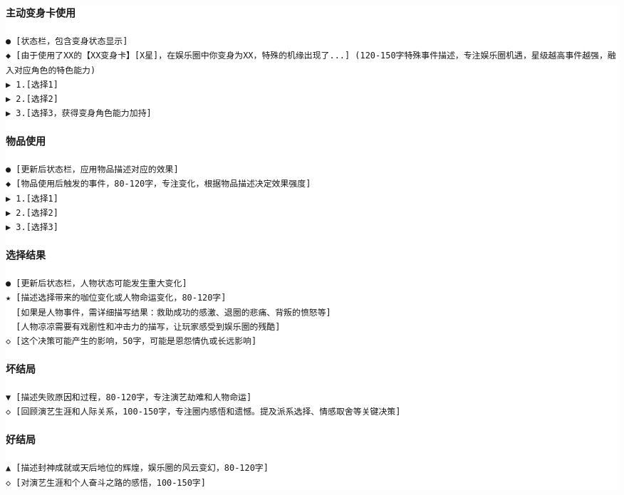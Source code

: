 #### 主动变身卡使用
```
● [状态栏，包含变身状态显示]
◆ [由于使用了XX的【XX变身卡】[X星]，在娱乐圈中你变身为XX，特殊的机缘出现了...] (120-150字特殊事件描述，专注娱乐圈机遇，星级越高事件越强，融入对应角色的特色能力)
▶ 1.[选择1]
▶ 2.[选择2]
▶ 3.[选择3，获得变身角色能力加持]
```

#### 物品使用
```
● [更新后状态栏，应用物品描述对应的效果]
◆ [物品使用后触发的事件，80-120字，专注变化，根据物品描述决定效果强度]
▶ 1.[选择1]
▶ 2.[选择2]
▶ 3.[选择3]
```

#### 选择结果
```
● [更新后状态栏，人物状态可能发生重大变化]
★ [描述选择带来的咖位变化或人物命运变化，80-120字]
  [如果是人物事件，需详细描写结果：救助成功的感激、退圈的悲痛、背叛的愤怒等]
  [人物凉凉需要有戏剧性和冲击力的描写，让玩家感受到娱乐圈的残酷]
◇ [这个决策可能产生的影响，50字，可能是恩怨情仇或长远影响]
```

#### 坏结局
```
▼ [描述失败原因和过程，80-120字，专注演艺劫难和人物命运]
◇ [回顾演艺生涯和人际关系，100-150字，专注圈内感悟和遗憾。提及派系选择、情感取舍等关键决策]
```

#### 好结局
```
▲ [描述封神成就或天后地位的辉煌，娱乐圈的风云变幻，80-120字]
◇ [对演艺生涯和个人奋斗之路的感悟，100-150字]
```

